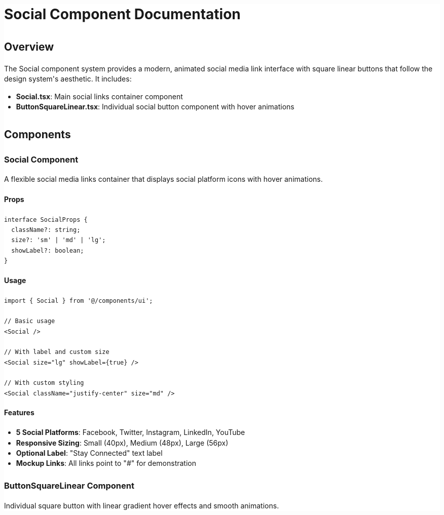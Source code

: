 # Social Component Documentation

## Overview

The Social component system provides a modern, animated social media link interface with square linear buttons that follow the design system's aesthetic. It includes:

- **Social.tsx**: Main social links container component
- **ButtonSquareLinear.tsx**: Individual social button component with hover animations

## Components

### Social Component

A flexible social media links container that displays social platform icons with hover animations.

#### Props

```tsx
interface SocialProps {
  className?: string;
  size?: 'sm' | 'md' | 'lg';
  showLabel?: boolean;
}
```

#### Usage

```tsx
import { Social } from '@/components/ui';

// Basic usage
<Social />

// With label and custom size
<Social size="lg" showLabel={true} />

// With custom styling
<Social className="justify-center" size="md" />
```

#### Features

- **5 Social Platforms**: Facebook, Twitter, Instagram, LinkedIn, YouTube
- **Responsive Sizing**: Small (40px), Medium (48px), Large (56px)
- **Optional Label**: "Stay Connected" text label
- **Mockup Links**: All links point to "#" for demonstration

### ButtonSquareLinear Component

Individual square button with linear gradient hover effects and smooth animations.
